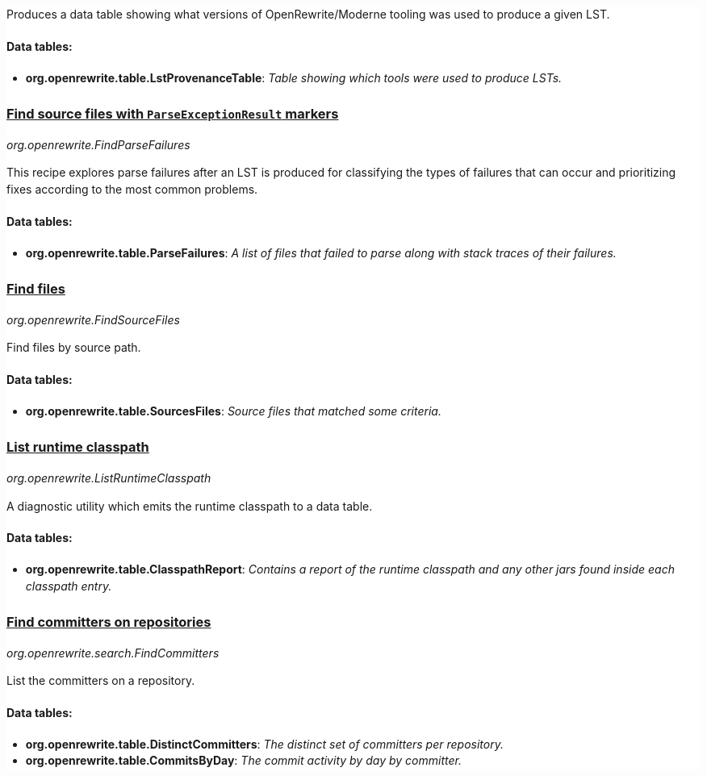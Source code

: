 Produces a data table showing what versions of OpenRewrite/Moderne tooling was used to produce a given LST.

#### Data tables:

  * **org.openrewrite.table.LstProvenanceTable**: *Table showing which tools were used to produce LSTs.*


### [Find source files with `ParseExceptionResult` markers](../recipes/core/findparsefailures.md)
 
_org.openrewrite.FindParseFailures_

This recipe explores parse failures after an LST is produced for classifying the types of failures that can occur and prioritizing fixes according to the most common problems.

#### Data tables:

  * **org.openrewrite.table.ParseFailures**: *A list of files that failed to parse along with stack traces of their failures.*


### [Find files](../recipes/core/findsourcefiles.md)
 
_org.openrewrite.FindSourceFiles_

Find files by source path.

#### Data tables:

  * **org.openrewrite.table.SourcesFiles**: *Source files that matched some criteria.*


### [List runtime classpath](../recipes/core/listruntimeclasspath.md)
 
_org.openrewrite.ListRuntimeClasspath_

A diagnostic utility which emits the runtime classpath to a data table.

#### Data tables:

  * **org.openrewrite.table.ClasspathReport**: *Contains a report of the runtime classpath and any other jars found inside each classpath entry.*


### [Find committers on repositories](../recipes/search/findcommitters.md)
 
_org.openrewrite.search.FindCommitters_

List the committers on a repository.

#### Data tables:

  * **org.openrewrite.table.DistinctCommitters**: *The distinct set of committers per repository.*
  * **org.openrewrite.table.CommitsByDay**: *The commit activity by day by committer.*
